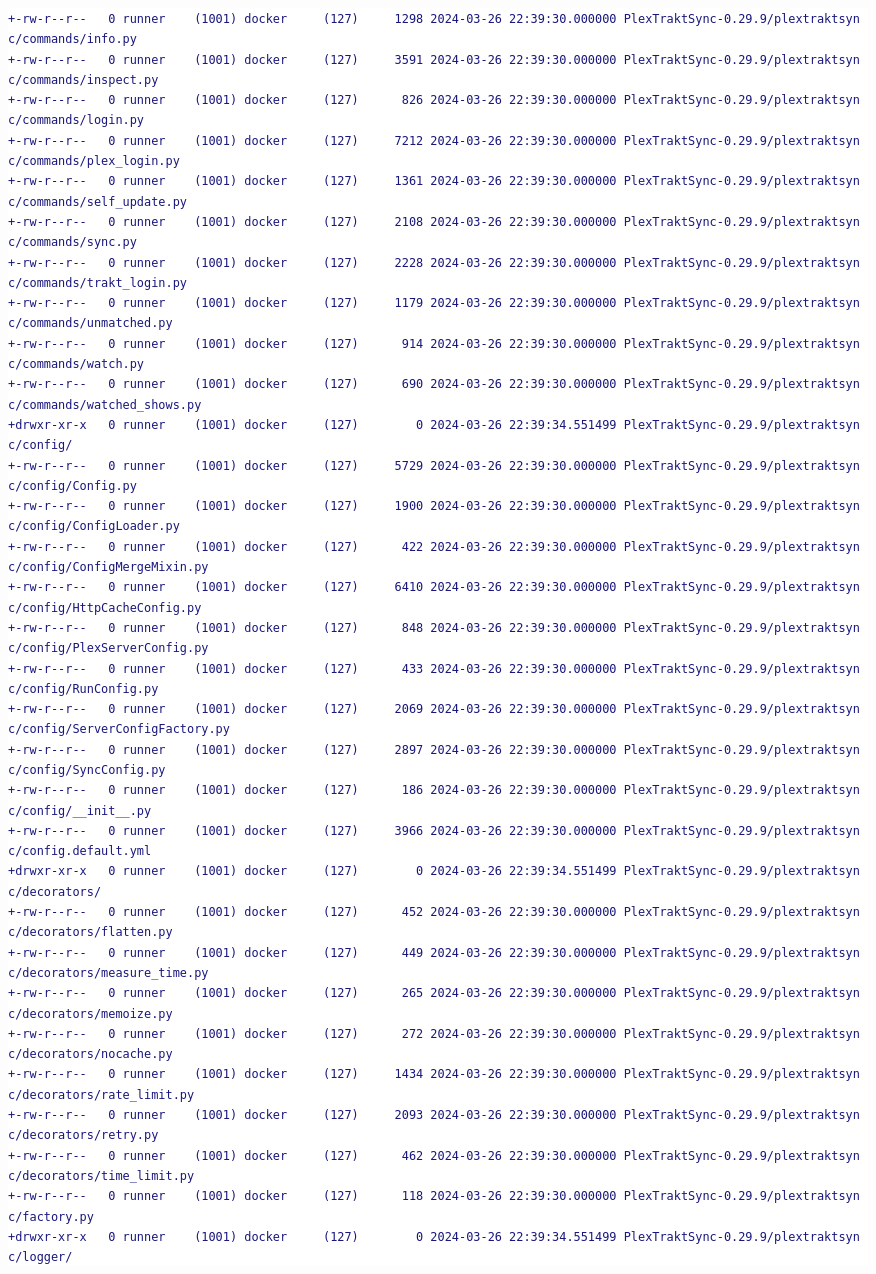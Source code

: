 ```diff
+-rw-r--r--   0 runner    (1001) docker     (127)     1298 2024-03-26 22:39:30.000000 PlexTraktSync-0.29.9/plextraktsync/commands/info.py
+-rw-r--r--   0 runner    (1001) docker     (127)     3591 2024-03-26 22:39:30.000000 PlexTraktSync-0.29.9/plextraktsync/commands/inspect.py
+-rw-r--r--   0 runner    (1001) docker     (127)      826 2024-03-26 22:39:30.000000 PlexTraktSync-0.29.9/plextraktsync/commands/login.py
+-rw-r--r--   0 runner    (1001) docker     (127)     7212 2024-03-26 22:39:30.000000 PlexTraktSync-0.29.9/plextraktsync/commands/plex_login.py
+-rw-r--r--   0 runner    (1001) docker     (127)     1361 2024-03-26 22:39:30.000000 PlexTraktSync-0.29.9/plextraktsync/commands/self_update.py
+-rw-r--r--   0 runner    (1001) docker     (127)     2108 2024-03-26 22:39:30.000000 PlexTraktSync-0.29.9/plextraktsync/commands/sync.py
+-rw-r--r--   0 runner    (1001) docker     (127)     2228 2024-03-26 22:39:30.000000 PlexTraktSync-0.29.9/plextraktsync/commands/trakt_login.py
+-rw-r--r--   0 runner    (1001) docker     (127)     1179 2024-03-26 22:39:30.000000 PlexTraktSync-0.29.9/plextraktsync/commands/unmatched.py
+-rw-r--r--   0 runner    (1001) docker     (127)      914 2024-03-26 22:39:30.000000 PlexTraktSync-0.29.9/plextraktsync/commands/watch.py
+-rw-r--r--   0 runner    (1001) docker     (127)      690 2024-03-26 22:39:30.000000 PlexTraktSync-0.29.9/plextraktsync/commands/watched_shows.py
+drwxr-xr-x   0 runner    (1001) docker     (127)        0 2024-03-26 22:39:34.551499 PlexTraktSync-0.29.9/plextraktsync/config/
+-rw-r--r--   0 runner    (1001) docker     (127)     5729 2024-03-26 22:39:30.000000 PlexTraktSync-0.29.9/plextraktsync/config/Config.py
+-rw-r--r--   0 runner    (1001) docker     (127)     1900 2024-03-26 22:39:30.000000 PlexTraktSync-0.29.9/plextraktsync/config/ConfigLoader.py
+-rw-r--r--   0 runner    (1001) docker     (127)      422 2024-03-26 22:39:30.000000 PlexTraktSync-0.29.9/plextraktsync/config/ConfigMergeMixin.py
+-rw-r--r--   0 runner    (1001) docker     (127)     6410 2024-03-26 22:39:30.000000 PlexTraktSync-0.29.9/plextraktsync/config/HttpCacheConfig.py
+-rw-r--r--   0 runner    (1001) docker     (127)      848 2024-03-26 22:39:30.000000 PlexTraktSync-0.29.9/plextraktsync/config/PlexServerConfig.py
+-rw-r--r--   0 runner    (1001) docker     (127)      433 2024-03-26 22:39:30.000000 PlexTraktSync-0.29.9/plextraktsync/config/RunConfig.py
+-rw-r--r--   0 runner    (1001) docker     (127)     2069 2024-03-26 22:39:30.000000 PlexTraktSync-0.29.9/plextraktsync/config/ServerConfigFactory.py
+-rw-r--r--   0 runner    (1001) docker     (127)     2897 2024-03-26 22:39:30.000000 PlexTraktSync-0.29.9/plextraktsync/config/SyncConfig.py
+-rw-r--r--   0 runner    (1001) docker     (127)      186 2024-03-26 22:39:30.000000 PlexTraktSync-0.29.9/plextraktsync/config/__init__.py
+-rw-r--r--   0 runner    (1001) docker     (127)     3966 2024-03-26 22:39:30.000000 PlexTraktSync-0.29.9/plextraktsync/config.default.yml
+drwxr-xr-x   0 runner    (1001) docker     (127)        0 2024-03-26 22:39:34.551499 PlexTraktSync-0.29.9/plextraktsync/decorators/
+-rw-r--r--   0 runner    (1001) docker     (127)      452 2024-03-26 22:39:30.000000 PlexTraktSync-0.29.9/plextraktsync/decorators/flatten.py
+-rw-r--r--   0 runner    (1001) docker     (127)      449 2024-03-26 22:39:30.000000 PlexTraktSync-0.29.9/plextraktsync/decorators/measure_time.py
+-rw-r--r--   0 runner    (1001) docker     (127)      265 2024-03-26 22:39:30.000000 PlexTraktSync-0.29.9/plextraktsync/decorators/memoize.py
+-rw-r--r--   0 runner    (1001) docker     (127)      272 2024-03-26 22:39:30.000000 PlexTraktSync-0.29.9/plextraktsync/decorators/nocache.py
+-rw-r--r--   0 runner    (1001) docker     (127)     1434 2024-03-26 22:39:30.000000 PlexTraktSync-0.29.9/plextraktsync/decorators/rate_limit.py
+-rw-r--r--   0 runner    (1001) docker     (127)     2093 2024-03-26 22:39:30.000000 PlexTraktSync-0.29.9/plextraktsync/decorators/retry.py
+-rw-r--r--   0 runner    (1001) docker     (127)      462 2024-03-26 22:39:30.000000 PlexTraktSync-0.29.9/plextraktsync/decorators/time_limit.py
+-rw-r--r--   0 runner    (1001) docker     (127)      118 2024-03-26 22:39:30.000000 PlexTraktSync-0.29.9/plextraktsync/factory.py
+drwxr-xr-x   0 runner    (1001) docker     (127)        0 2024-03-26 22:39:34.551499 PlexTraktSync-0.29.9/plextraktsync/logger/
```